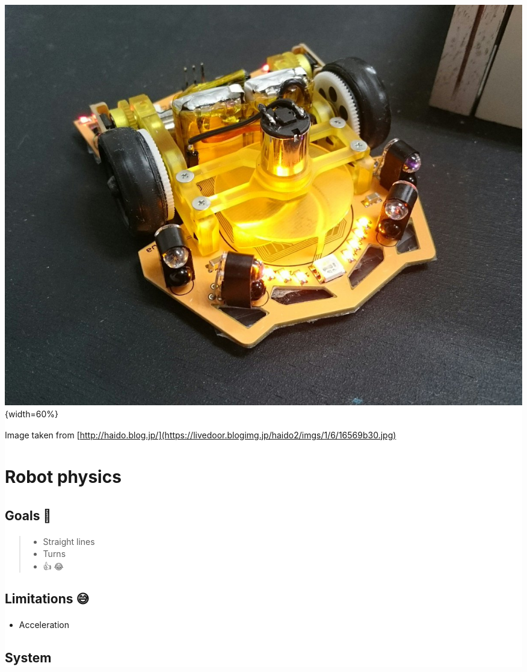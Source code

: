 ![](./figures/fan.jpg){width=60%}

Image taken from [http://haido.blog.jp/](https://livedoor.blogimg.jp/haido2/imgs/1/6/16569b30.jpg)


Robot physics
=============

Goals :dart:
-----

>- Straight lines
>- Turns
>- :+1: :joy:

Limitations :sweat_smile:
-------------------------

- Acceleration

System
-------
